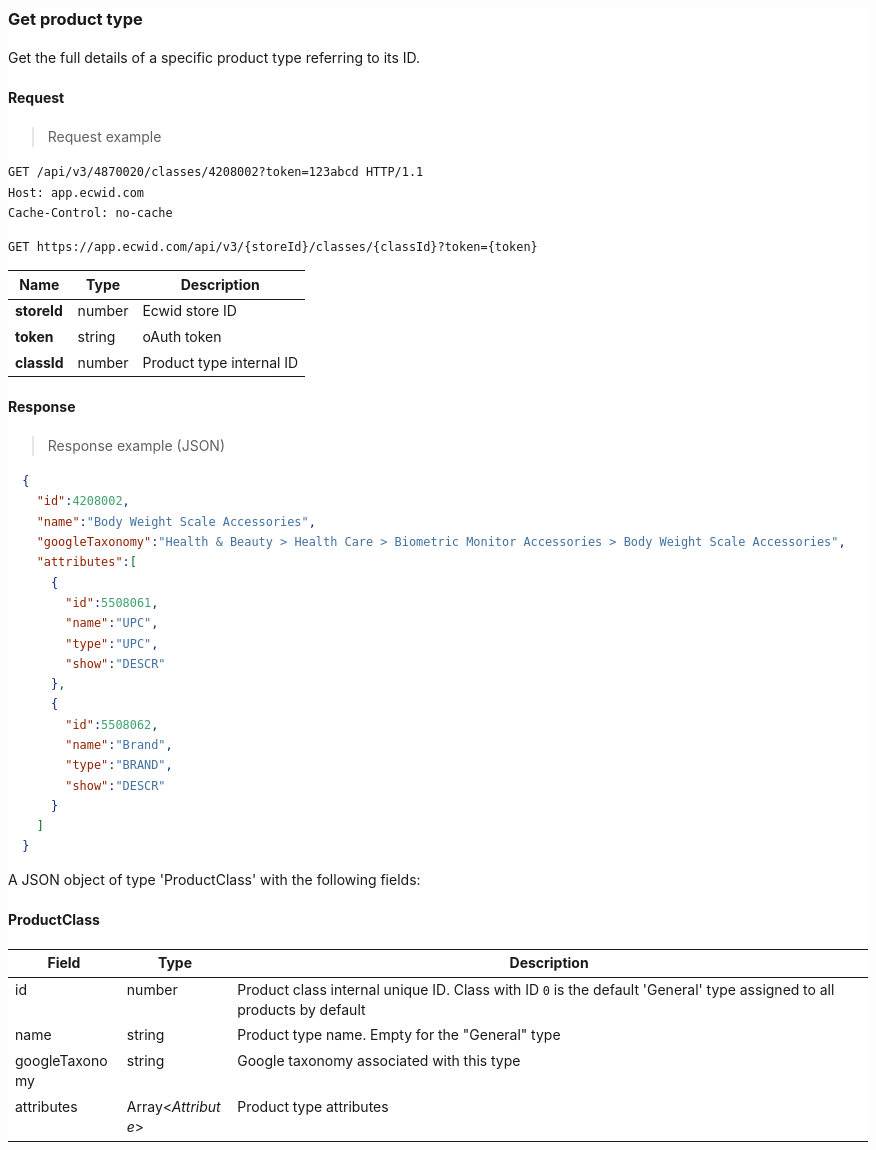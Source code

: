 



### Get product type

Get the full details of a specific product type referring to its ID.

#### Request

> Request example

```http
GET /api/v3/4870020/classes/4208002?token=123abcd HTTP/1.1
Host: app.ecwid.com
Cache-Control: no-cache
```

`GET https://app.ecwid.com/api/v3/{storeId}/classes/{classId}?token={token}`

Name | Type    | Description
---- | ------- | --------------
**storeId** |  number | Ecwid store ID
**token** |  string | oAuth token
**classId** | number | Product type internal ID

#### Response

> Response example (JSON)

```json
  {
    "id":4208002,
    "name":"Body Weight Scale Accessories",
    "googleTaxonomy":"Health & Beauty > Health Care > Biometric Monitor Accessories > Body Weight Scale Accessories",
    "attributes":[
      {
        "id":5508061,
        "name":"UPC",
        "type":"UPC",
        "show":"DESCR"
      },
      {
        "id":5508062,
        "name":"Brand",
        "type":"BRAND",
        "show":"DESCR"
      }
    ]
  }
```

A JSON object of type 'ProductClass' with the following fields:

#### ProductClass
Field | Type | Description
----- | ---- | -----------
id | number | Product class internal unique ID. Class with ID `0` is the default 'General' type assigned to all products by default
name | string | Product type name. Empty for the "General" type
googleTaxonomy | string | Google taxonomy associated with this type
attributes | Array\<*Attribute*\> | Product type attributes
